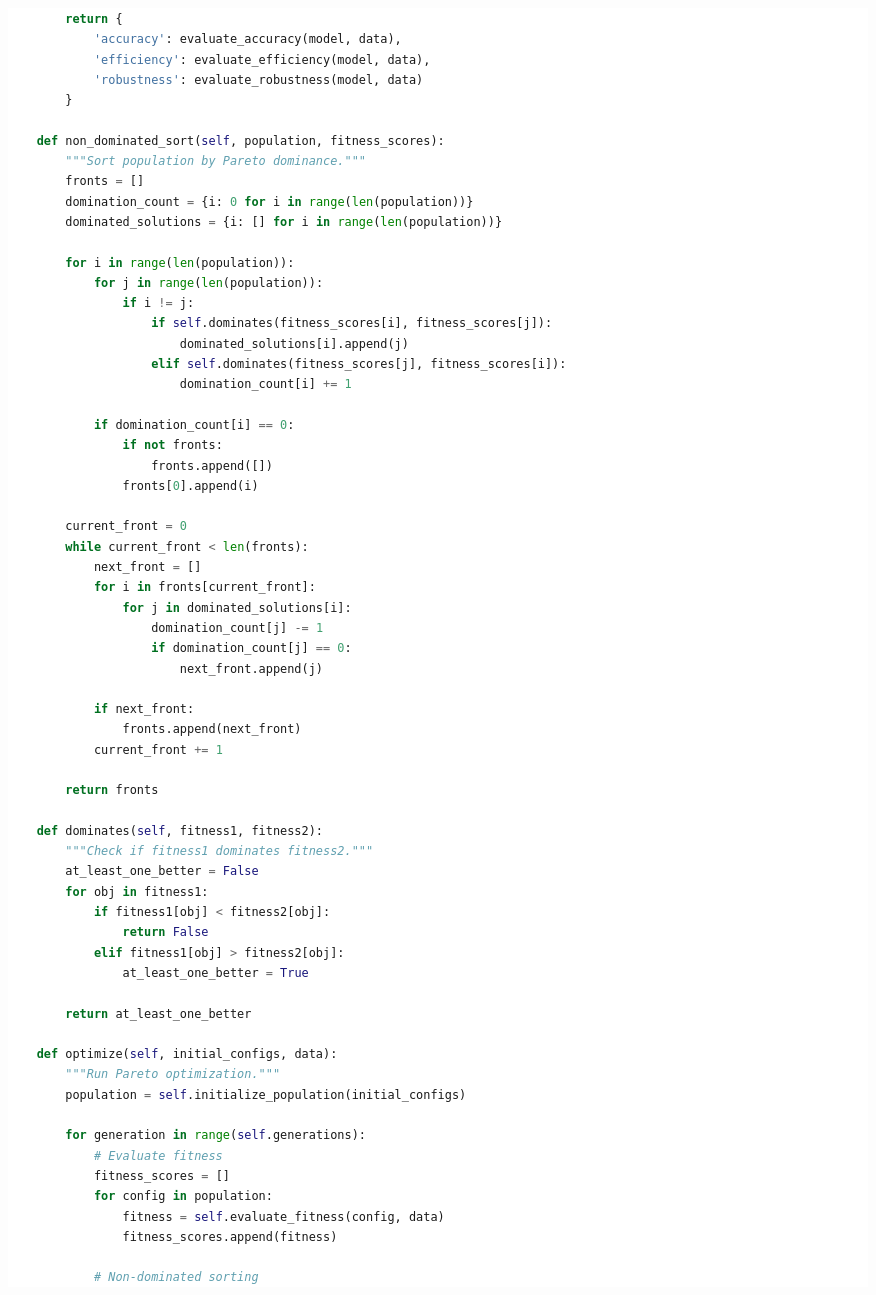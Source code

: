 ```python
        return {
            'accuracy': evaluate_accuracy(model, data),
            'efficiency': evaluate_efficiency(model, data),
            'robustness': evaluate_robustness(model, data)
        }
    
    def non_dominated_sort(self, population, fitness_scores):
        """Sort population by Pareto dominance."""
        fronts = []
        domination_count = {i: 0 for i in range(len(population))}
        dominated_solutions = {i: [] for i in range(len(population))}
        
        for i in range(len(population)):
            for j in range(len(population)):
                if i != j:
                    if self.dominates(fitness_scores[i], fitness_scores[j]):
                        dominated_solutions[i].append(j)
                    elif self.dominates(fitness_scores[j], fitness_scores[i]):
                        domination_count[i] += 1
            
            if domination_count[i] == 0:
                if not fronts:
                    fronts.append([])
                fronts[0].append(i)
        
        current_front = 0
        while current_front < len(fronts):
            next_front = []
            for i in fronts[current_front]:
                for j in dominated_solutions[i]:
                    domination_count[j] -= 1
                    if domination_count[j] == 0:
                        next_front.append(j)
            
            if next_front:
                fronts.append(next_front)
            current_front += 1
        
        return fronts
    
    def dominates(self, fitness1, fitness2):
        """Check if fitness1 dominates fitness2."""
        at_least_one_better = False
        for obj in fitness1:
            if fitness1[obj] < fitness2[obj]:
                return False
            elif fitness1[obj] > fitness2[obj]:
                at_least_one_better = True
        
        return at_least_one_better
    
    def optimize(self, initial_configs, data):
        """Run Pareto optimization."""
        population = self.initialize_population(initial_configs)
        
        for generation in range(self.generations):
            # Evaluate fitness
            fitness_scores = []
            for config in population:
                fitness = self.evaluate_fitness(config, data)
                fitness_scores.append(fitness)
            
            # Non-dominated sorting
```